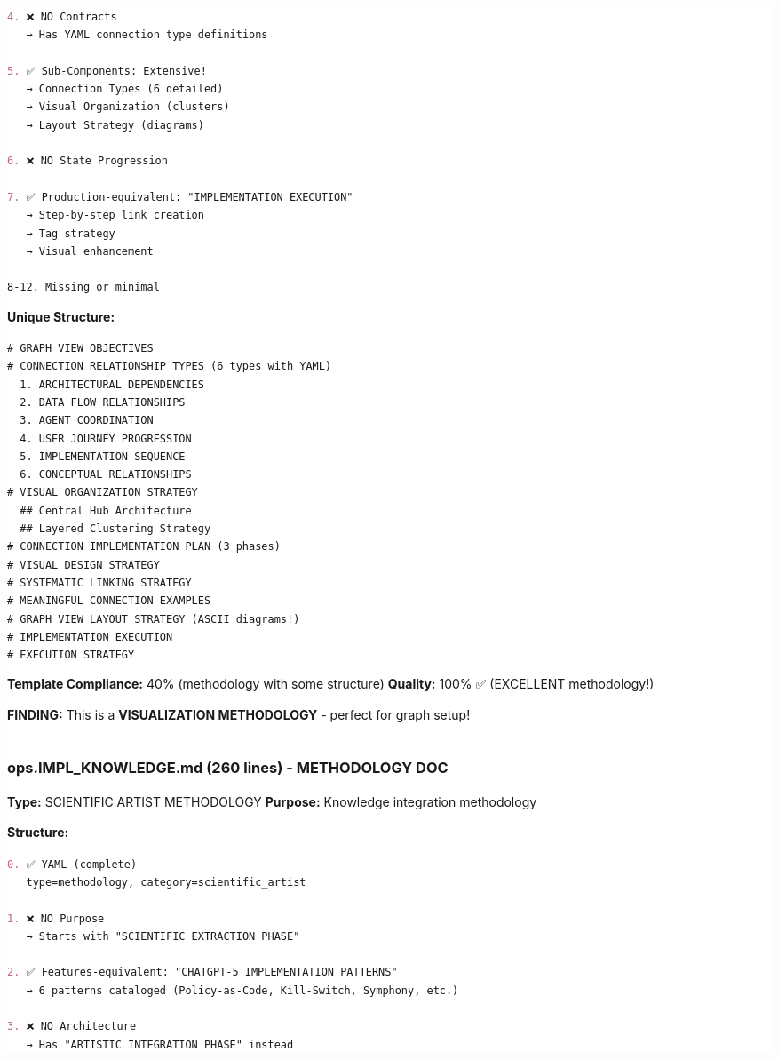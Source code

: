 ```markdown
4. ❌ NO Contracts
   → Has YAML connection type definitions

5. ✅ Sub-Components: Extensive!
   → Connection Types (6 detailed)
   → Visual Organization (clusters)
   → Layout Strategy (diagrams)

6. ❌ NO State Progression

7. ✅ Production-equivalent: "IMPLEMENTATION EXECUTION"
   → Step-by-step link creation
   → Tag strategy
   → Visual enhancement

8-12. Missing or minimal
```

**Unique Structure:**
```
# GRAPH VIEW OBJECTIVES
# CONNECTION RELATIONSHIP TYPES (6 types with YAML)
  1. ARCHITECTURAL DEPENDENCIES
  2. DATA FLOW RELATIONSHIPS
  3. AGENT COORDINATION
  4. USER JOURNEY PROGRESSION
  5. IMPLEMENTATION SEQUENCE
  6. CONCEPTUAL RELATIONSHIPS
# VISUAL ORGANIZATION STRATEGY
  ## Central Hub Architecture
  ## Layered Clustering Strategy
# CONNECTION IMPLEMENTATION PLAN (3 phases)
# VISUAL DESIGN STRATEGY
# SYSTEMATIC LINKING STRATEGY
# MEANINGFUL CONNECTION EXAMPLES
# GRAPH VIEW LAYOUT STRATEGY (ASCII diagrams!)
# IMPLEMENTATION EXECUTION
# EXECUTION STRATEGY
```

**Template Compliance:** 40% (methodology with some structure)
**Quality:** 100% ✅ (EXCELLENT methodology!)

**FINDING:** This is a **VISUALIZATION METHODOLOGY** - perfect for graph setup!

---

### **ops.IMPL_KNOWLEDGE.md (260 lines) - METHODOLOGY DOC**

**Type:** SCIENTIFIC ARTIST METHODOLOGY
**Purpose:** Knowledge integration methodology

**Structure:**
```markdown
0. ✅ YAML (complete)
   type=methodology, category=scientific_artist

1. ❌ NO Purpose
   → Starts with "SCIENTIFIC EXTRACTION PHASE"

2. ✅ Features-equivalent: "CHATGPT-5 IMPLEMENTATION PATTERNS"
   → 6 patterns cataloged (Policy-as-Code, Kill-Switch, Symphony, etc.)

3. ❌ NO Architecture
   → Has "ARTISTIC INTEGRATION PHASE" instead

```